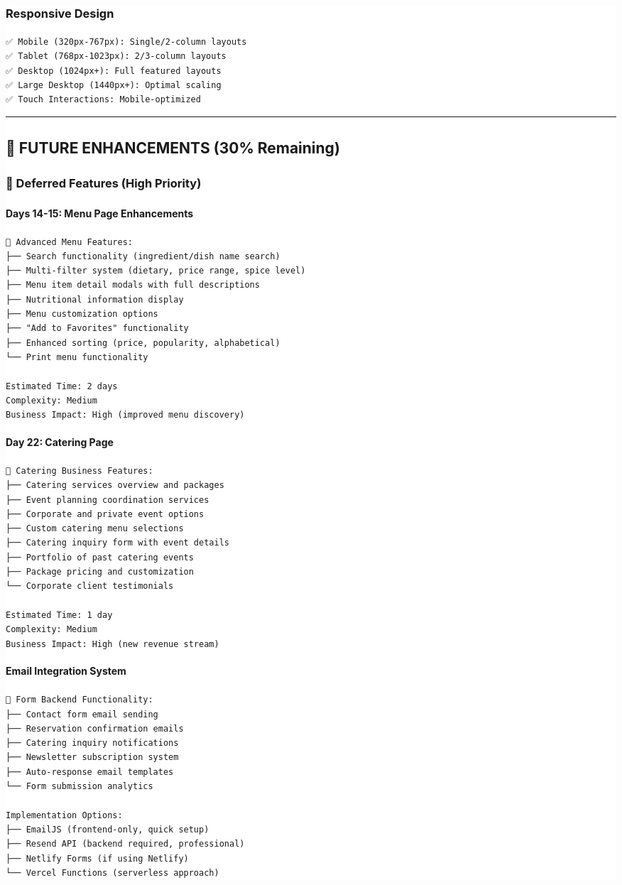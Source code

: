 ### **Responsive Design**
```
✅ Mobile (320px-767px): Single/2-column layouts
✅ Tablet (768px-1023px): 2/3-column layouts
✅ Desktop (1024px+): Full featured layouts
✅ Large Desktop (1440px+): Optimal scaling
✅ Touch Interactions: Mobile-optimized
```

---

## 📝 **FUTURE ENHANCEMENTS (30% Remaining)**

### **🔄 Deferred Features (High Priority)**

#### **Days 14-15: Menu Page Enhancements**
```
🎯 Advanced Menu Features:
├── Search functionality (ingredient/dish name search)
├── Multi-filter system (dietary, price range, spice level)
├── Menu item detail modals with full descriptions
├── Nutritional information display
├── Menu customization options
├── "Add to Favorites" functionality
├── Enhanced sorting (price, popularity, alphabetical)
└── Print menu functionality

Estimated Time: 2 days
Complexity: Medium
Business Impact: High (improved menu discovery)
```

#### **Day 22: Catering Page**
```
🎯 Catering Business Features:
├── Catering services overview and packages
├── Event planning coordination services
├── Corporate and private event options
├── Custom catering menu selections
├── Catering inquiry form with event details
├── Portfolio of past catering events
├── Package pricing and customization
└── Corporate client testimonials

Estimated Time: 1 day
Complexity: Medium
Business Impact: High (new revenue stream)
```

#### **Email Integration System**
```
🎯 Form Backend Functionality:
├── Contact form email sending
├── Reservation confirmation emails
├── Catering inquiry notifications
├── Newsletter subscription system
├── Auto-response email templates
└── Form submission analytics

Implementation Options:
├── EmailJS (frontend-only, quick setup)
├── Resend API (backend required, professional)
├── Netlify Forms (if using Netlify)
└── Vercel Functions (serverless approach)
```